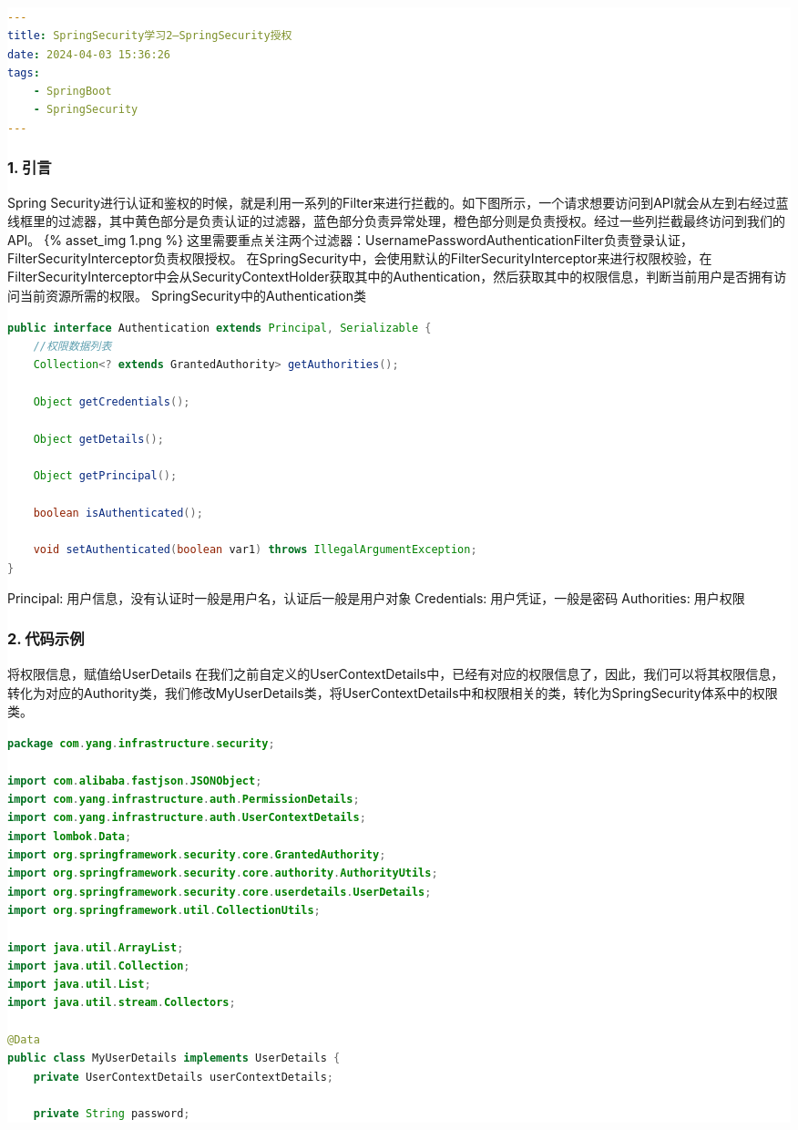 ```yaml
---
title: SpringSecurity学习2—SpringSecurity授权
date: 2024-04-03 15:36:26
tags:
    - SpringBoot
    - SpringSecurity
---
```

### 1. 引言
Spring Security进行认证和鉴权的时候，就是利用一系列的Filter来进行拦截的。如下图所示，一个请求想要访问到API就会从左到右经过蓝线框里的过滤器，其中黄色部分是负责认证的过滤器，蓝色部分负责异常处理，橙色部分则是负责授权。经过一些列拦截最终访问到我们的API。
{% asset_img 1.png %}
这里需要重点关注两个过滤器：UsernamePasswordAuthenticationFilter负责登录认证，FilterSecurityInterceptor负责权限授权。
在SpringSecurity中，会使用默认的FilterSecurityInterceptor来进行权限校验，在FilterSecurityInterceptor中会从SecurityContextHolder获取其中的Authentication，然后获取其中的权限信息，判断当前用户是否拥有访问当前资源所需的权限。
SpringSecurity中的Authentication类
```java
public interface Authentication extends Principal, Serializable {
	//权限数据列表
    Collection<? extends GrantedAuthority> getAuthorities();

    Object getCredentials();

    Object getDetails();

    Object getPrincipal();

    boolean isAuthenticated();

    void setAuthenticated(boolean var1) throws IllegalArgumentException;
}
```
Principal: 用户信息，没有认证时一般是用户名，认证后一般是用户对象
Credentials: 用户凭证，一般是密码
Authorities: 用户权限
### 2. 代码示例
将权限信息，赋值给UserDetails
在我们之前自定义的UserContextDetails中，已经有对应的权限信息了，因此，我们可以将其权限信息，转化为对应的Authority类，我们修改MyUserDetails类，将UserContextDetails中和权限相关的类，转化为SpringSecurity体系中的权限类。
```java
package com.yang.infrastructure.security;

import com.alibaba.fastjson.JSONObject;
import com.yang.infrastructure.auth.PermissionDetails;
import com.yang.infrastructure.auth.UserContextDetails;
import lombok.Data;
import org.springframework.security.core.GrantedAuthority;
import org.springframework.security.core.authority.AuthorityUtils;
import org.springframework.security.core.userdetails.UserDetails;
import org.springframework.util.CollectionUtils;

import java.util.ArrayList;
import java.util.Collection;
import java.util.List;
import java.util.stream.Collectors;

@Data
public class MyUserDetails implements UserDetails {
    private UserContextDetails userContextDetails;

    private String password;

```